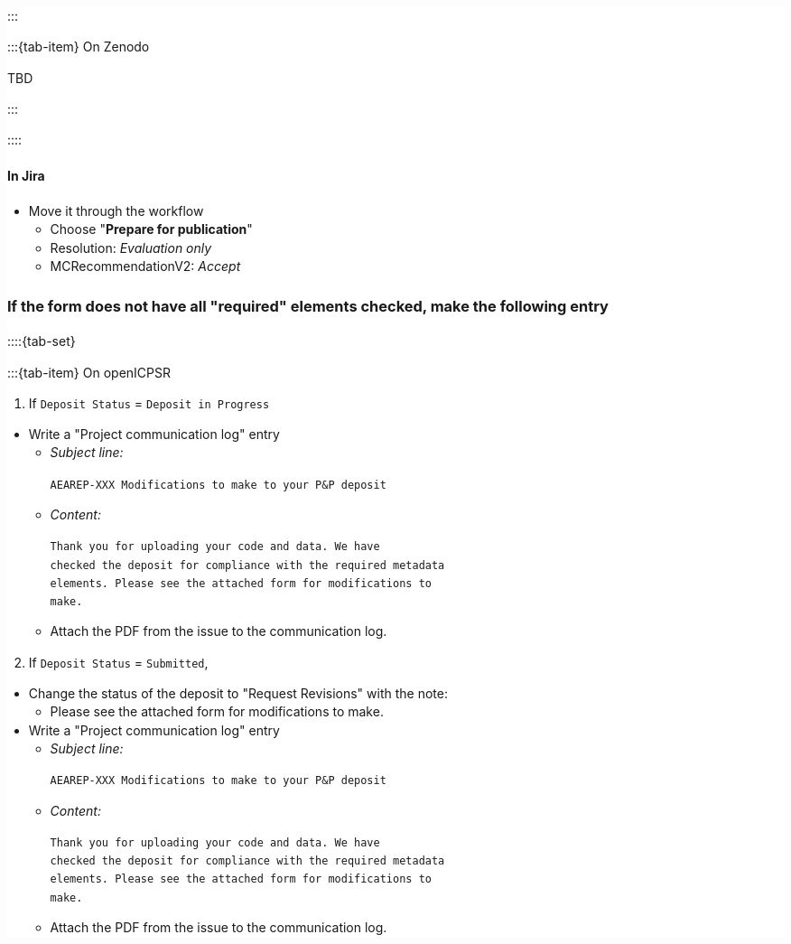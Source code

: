 :::

:::{tab-item} On Zenodo

TBD

:::

::::

#### In Jira

- Move it through the workflow
  - Choose "**Prepare for publication**"
  - Resolution: *Evaluation only*
  - MCRecommendationV2: *Accept*

### If the form does not have all "required" elements checked, make the following entry

::::{tab-set}

:::{tab-item} On openICPSR

1) If `Deposit Status` = `Deposit in Progress`

- Write a "Project communication log" entry
  - *Subject line:* 
    ```
    AEAREP-XXX Modifications to make to your P&P deposit
    ```
  - *Content:* 
    ```
    Thank you for uploading your code and data. We have
    checked the deposit for compliance with the required metadata
    elements. Please see the attached form for modifications to
    make.
    ```
  - Attach the PDF from the issue to the communication log.

2) If `Deposit Status` = `Submitted`, 

- Change the status of the deposit to "Request Revisions" with the note:
  - Please see the attached form for modifications to make.
- Write a "Project communication log" entry
  - *Subject line:* 
    ```
    AEAREP-XXX Modifications to make to your P&P deposit
    ```
  - *Content:* 
    ```
    Thank you for uploading your code and data. We have
    checked the deposit for compliance with the required metadata
    elements. Please see the attached form for modifications to
    make.
    ```
  - Attach the PDF from the issue to the communication log.

